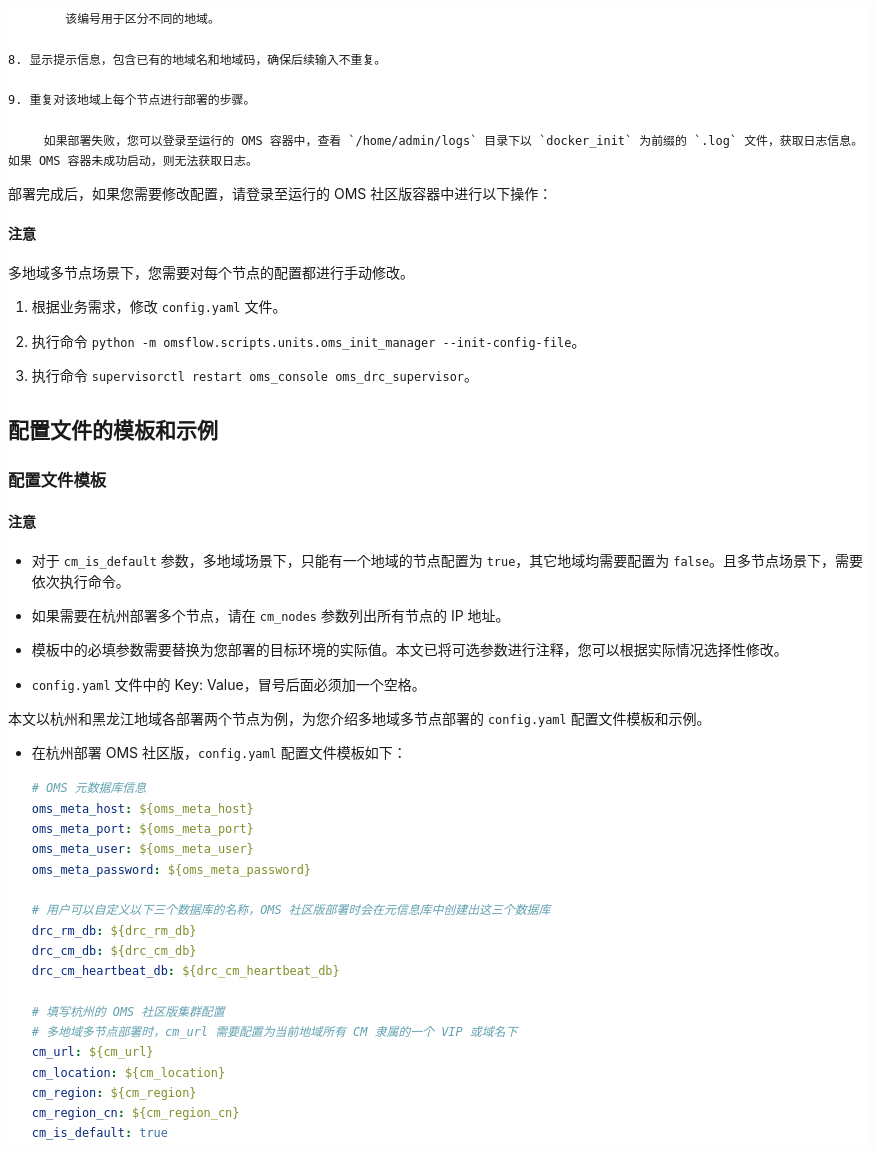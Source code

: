             该编号用于区分不同的地域。

    8. 显示提示信息，包含已有的地域名和地域码，确保后续输入不重复。

    9. 重复对该地域上每个节点进行部署的步骤。

         如果部署失败，您可以登录至运行的 OMS 容器中，查看 `/home/admin/logs` 目录下以 `docker_init` 为前缀的 `.log` 文件，获取日志信息。如果 OMS 容器未成功启动，则无法获取日志。

部署完成后，如果您需要修改配置，请登录至运行的 OMS 社区版容器中进行以下操作：

<main id="notice" type='notice'>
<h4>注意</h4>
<p>多地域多节点场景下，您需要对每个节点的配置都进行手动修改。</p>
</main>

1. 根据业务需求，修改 `config.yaml` 文件。

2. 执行命令 `python -m omsflow.scripts.units.oms_init_manager --init-config-file`。

3. 执行命令 `supervisorctl restart oms_console oms_drc_supervisor`。

## 配置文件的模板和示例

### 配置文件模板

  <main id="notice" type='notice'>
    <h4>注意</h4>
    <ul>
    <li>
    <p>对于 <code>cm_is_default</code> 参数，多地域场景下，只能有一个地域的节点配置为 <code>true</code>，其它地域均需要配置为 <code>false</code>。且多节点场景下，需要依次执行命令。</p>
    </li>
    <li>
    <p>如果需要在杭州部署多个节点，请在 <code>cm_nodes</code> 参数列出所有节点的 IP 地址。</p>
    </li>
    <li>
    <p>模板中的必填参数需要替换为您部署的目标环境的实际值。本文已将可选参数进行注释，您可以根据实际情况选择性修改。</p>
    </li>
    <li>
    <p><code>config.yaml</code> 文件中的 Key: Value，冒号后面必须加一个空格。</p>
    </li>
    </ul>
  </main>

本文以杭州和黑龙江地域各部署两个节点为例，为您介绍多地域多节点部署的 `config.yaml` 配置文件模板和示例。

* 在杭州部署 OMS 社区版，`config.yaml` 配置文件模板如下：

   ```yaml
   # OMS 元数据库信息
   oms_meta_host: ${oms_meta_host}
   oms_meta_port: ${oms_meta_port}
   oms_meta_user: ${oms_meta_user}
   oms_meta_password: ${oms_meta_password}
     
   # 用户可以自定义以下三个数据库的名称，OMS 社区版部署时会在元信息库中创建出这三个数据库
   drc_rm_db: ${drc_rm_db}
   drc_cm_db: ${drc_cm_db}
   drc_cm_heartbeat_db: ${drc_cm_heartbeat_db}
     
   # 填写杭州的 OMS 社区版集群配置
   # 多地域多节点部署时，cm_url 需要配置为当前地域所有 CM 隶属的一个 VIP 或域名下
   cm_url: ${cm_url}
   cm_location: ${cm_location}
   cm_region: ${cm_region}
   cm_region_cn: ${cm_region_cn}
   cm_is_default: true
   ```